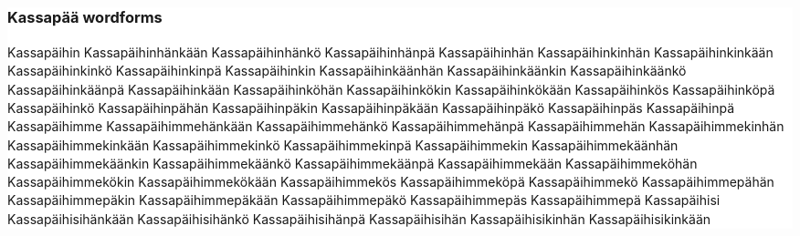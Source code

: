 
### Kassapää wordforms

Kassapäihin
Kassapäihinhänkään
Kassapäihinhänkö
Kassapäihinhänpä
Kassapäihinhän
Kassapäihinkinhän
Kassapäihinkinkään
Kassapäihinkinkö
Kassapäihinkinpä
Kassapäihinkin
Kassapäihinkäänhän
Kassapäihinkäänkin
Kassapäihinkäänkö
Kassapäihinkäänpä
Kassapäihinkään
Kassapäihinköhän
Kassapäihinkökin
Kassapäihinkökään
Kassapäihinkös
Kassapäihinköpä
Kassapäihinkö
Kassapäihinpähän
Kassapäihinpäkin
Kassapäihinpäkään
Kassapäihinpäkö
Kassapäihinpäs
Kassapäihinpä
Kassapäihimme
Kassapäihimmehänkään
Kassapäihimmehänkö
Kassapäihimmehänpä
Kassapäihimmehän
Kassapäihimmekinhän
Kassapäihimmekinkään
Kassapäihimmekinkö
Kassapäihimmekinpä
Kassapäihimmekin
Kassapäihimmekäänhän
Kassapäihimmekäänkin
Kassapäihimmekäänkö
Kassapäihimmekäänpä
Kassapäihimmekään
Kassapäihimmeköhän
Kassapäihimmekökin
Kassapäihimmekökään
Kassapäihimmekös
Kassapäihimmeköpä
Kassapäihimmekö
Kassapäihimmepähän
Kassapäihimmepäkin
Kassapäihimmepäkään
Kassapäihimmepäkö
Kassapäihimmepäs
Kassapäihimmepä
Kassapäihisi
Kassapäihisihänkään
Kassapäihisihänkö
Kassapäihisihänpä
Kassapäihisihän
Kassapäihisikinhän
Kassapäihisikinkään